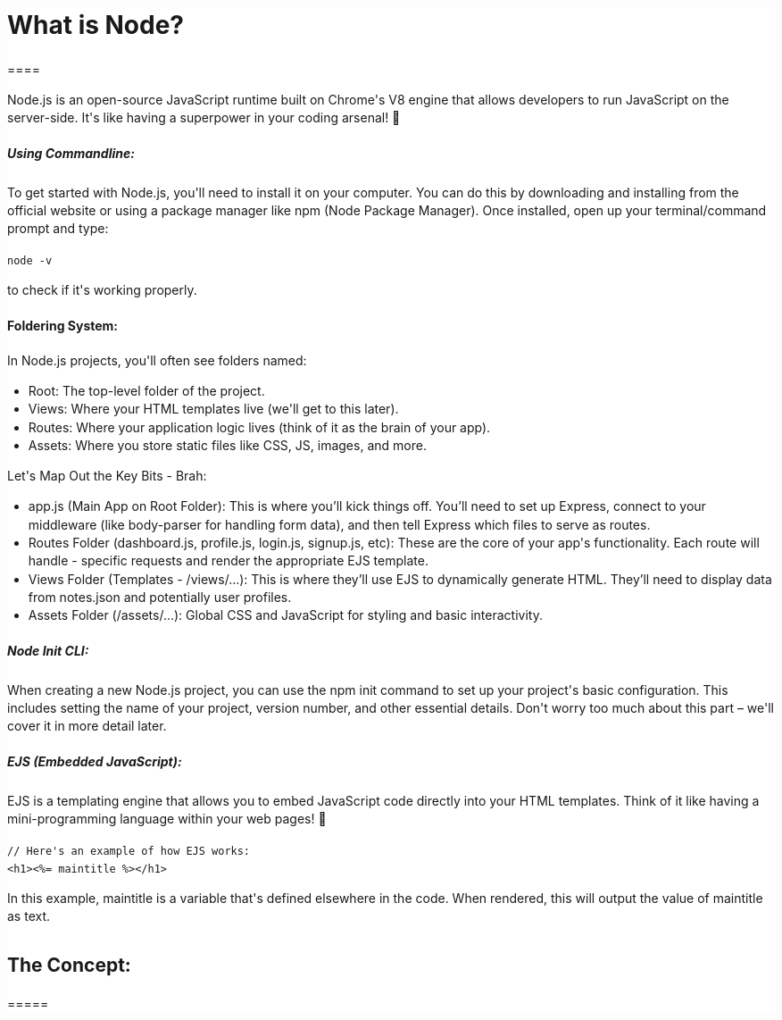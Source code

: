 # What is Node?
====

Node.js is an open-source JavaScript runtime built on Chrome's V8 engine that allows developers to run JavaScript on the server-side. It's like having a superpower in your coding arsenal! 🤖

##### Using Commandline:

To get started with Node.js, you'll need to install it on your computer. You can do this by downloading and installing from the official website or using a package manager like npm (Node Package Manager). Once installed, open up your terminal/command prompt and type:
```
node -v
```
to check if it's working properly.

#### Foldering System:

In Node.js projects, you'll often see folders named:

- Root: The top-level folder of the project.
- Views: Where your HTML templates live (we'll get to this later).
- Routes: Where your application logic lives (think of it as the brain of your app).
- Assets: Where you store static files like CSS, JS, images, and more.

Let's Map Out the Key Bits - Brah:
- app.js (Main App on Root Folder): This is where you’ll kick things off. You’ll need to set up Express, connect to your middleware (like body-parser for handling form data), and then tell Express which files to serve as routes.
- Routes Folder (dashboard.js, profile.js, login.js, signup.js, etc): These are the core of your app's functionality. Each route will handle - specific requests and render the appropriate EJS template.
- Views Folder (Templates - /views/...): This is where they’ll use EJS to dynamically generate HTML. They’ll need to display data from notes.json and potentially user profiles.
- Assets Folder (/assets/...): Global CSS and JavaScript for styling and basic interactivity.


##### Node Init CLI:
When creating a new Node.js project, you can use the npm init command to set up your project's basic configuration. This includes setting the name of your project, version number, and other essential details. Don't worry too much about this part – we'll cover it in more detail later.

##### EJS (Embedded JavaScript):
EJS is a templating engine that allows you to embed JavaScript code directly into your HTML templates. Think of it like having a mini-programming language within your web pages! 🤯

```
// Here's an example of how EJS works:
<h1><%= maintitle %></h1>
```
In this example, maintitle is a variable that's defined elsewhere in the code. When rendered, this will output the value of maintitle as text.

## The Concept:
=====
